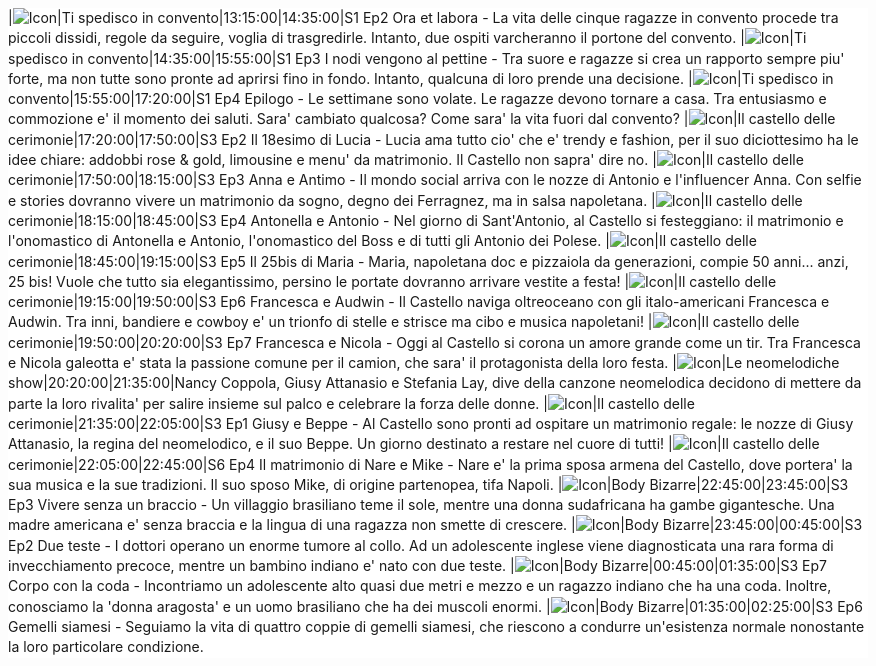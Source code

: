 |![Icon](https://guidatv.sky.it/uuid/Intrattenimento_Cover_aS6G29F8N9.png)|Ti spedisco in convento|13:15:00|14:35:00|S1 Ep2 Ora et labora - La vita delle cinque ragazze in convento procede tra piccoli dissidi, regole da seguire, voglia di trasgredirle. Intanto, due ospiti varcheranno il portone del convento.
|![Icon](https://guidatv.sky.it/uuid/Intrattenimento_Cover_aS6G29F8N9.png)|Ti spedisco in convento|14:35:00|15:55:00|S1 Ep3 I nodi vengono al pettine - Tra suore e ragazze si crea un rapporto sempre piu&#039; forte, ma non tutte sono pronte ad aprirsi fino in fondo. Intanto, qualcuna di loro prende una decisione.
|![Icon](https://guidatv.sky.it/uuid/Intrattenimento_Cover_aS6G29F8N9.png)|Ti spedisco in convento|15:55:00|17:20:00|S1 Ep4 Epilogo - Le settimane sono volate. Le ragazze devono tornare a casa. Tra entusiasmo e commozione e&#039; il momento dei saluti. Sara&#039; cambiato qualcosa? Come sara&#039; la vita fuori dal convento?
|![Icon](https://guidatv.sky.it/uuid/906d77d1-9351-45e2-93cd-b96f7158ae5a/cover?md5ChecksumParam=6dbf9fc4fd2dd9b7e41237289a67b3ef)|Il castello delle cerimonie|17:20:00|17:50:00|S3 Ep2 Il 18esimo di Lucia - Lucia ama tutto cio&#039; che e&#039; trendy e fashion, per il suo diciottesimo ha le idee chiare: addobbi rose &amp; gold, limousine e menu&#039; da matrimonio. Il Castello non sapra&#039; dire no.
|![Icon](https://guidatv.sky.it/uuid/7cbcba31-4c39-4962-9053-2fbf0cc4d4df/cover?md5ChecksumParam=6dbf9fc4fd2dd9b7e41237289a67b3ef)|Il castello delle cerimonie|17:50:00|18:15:00|S3 Ep3 Anna e Antimo - Il mondo social arriva con le nozze di Antonio e l&#039;influencer Anna. Con selfie e stories dovranno vivere un matrimonio da sogno, degno dei Ferragnez, ma in salsa napoletana.
|![Icon](https://guidatv.sky.it/uuid/27f5784d-203a-445a-af2a-459dc5166f7a/cover?md5ChecksumParam=6dbf9fc4fd2dd9b7e41237289a67b3ef)|Il castello delle cerimonie|18:15:00|18:45:00|S3 Ep4 Antonella e Antonio - Nel giorno di Sant&#039;Antonio, al Castello si festeggiano: il matrimonio e l&#039;onomastico di Antonella e Antonio, l&#039;onomastico del Boss e di tutti gli Antonio dei Polese.
|![Icon](https://guidatv.sky.it/uuid/62a7ce95-23d9-4300-b59e-d78968e94baf/cover?md5ChecksumParam=6dbf9fc4fd2dd9b7e41237289a67b3ef)|Il castello delle cerimonie|18:45:00|19:15:00|S3 Ep5 Il 25bis di Maria - Maria, napoletana doc e pizzaiola da generazioni, compie 50 anni... anzi, 25 bis! Vuole che tutto sia elegantissimo, persino le portate dovranno arrivare vestite a festa!
|![Icon](https://guidatv.sky.it/uuid/253bb299-7a39-4951-ad18-5ead76be2985/cover?md5ChecksumParam=6dbf9fc4fd2dd9b7e41237289a67b3ef)|Il castello delle cerimonie|19:15:00|19:50:00|S3 Ep6 Francesca e Audwin - Il Castello naviga oltreoceano con gli italo-americani Francesca e Audwin. Tra inni, bandiere e cowboy e&#039; un trionfo di stelle e strisce ma cibo e musica napoletani!
|![Icon](https://guidatv.sky.it/uuid/8a0423d5-c924-494c-853d-fba57a0a1ec9/cover?md5ChecksumParam=6dbf9fc4fd2dd9b7e41237289a67b3ef)|Il castello delle cerimonie|19:50:00|20:20:00|S3 Ep7 Francesca e Nicola - Oggi al Castello si corona un amore grande come un tir. Tra Francesca e Nicola galeotta e&#039; stata la passione comune per il camion, che sara&#039; il protagonista della loro festa.
|![Icon](https://guidatv.sky.it/uuid/Intrattenimento_Cover_aS6G29F8N9.png)|Le neomelodiche show|20:20:00|21:35:00|Nancy Coppola, Giusy Attanasio e Stefania Lay, dive della canzone neomelodica decidono di mettere da parte la loro rivalita&#039; per salire insieme sul palco e celebrare la forza delle donne.
|![Icon](https://guidatv.sky.it/uuid/1eff41e9-7ec9-4090-aa19-a1b0ae6c972c/cover?md5ChecksumParam=6dbf9fc4fd2dd9b7e41237289a67b3ef)|Il castello delle cerimonie|21:35:00|22:05:00|S3 Ep1 Giusy e Beppe - Al Castello sono pronti ad ospitare un matrimonio regale: le nozze di Giusy Attanasio, la regina del neomelodico, e il suo Beppe. Un giorno destinato a restare nel cuore di tutti!
|![Icon](https://guidatv.sky.it/uuid/Intrattenimento_Cover_aS6G29F8N9.png)|Il castello delle cerimonie|22:05:00|22:45:00|S6 Ep4 Il matrimonio di Nare e Mike - Nare e&#039; la prima sposa armena del Castello, dove portera&#039; la sua musica e la sue tradizioni. Il suo sposo Mike, di origine partenopea, tifa Napoli.
|![Icon](https://guidatv.sky.it/uuid/79178522-8d1d-4bb1-9a42-cfeb6631f5c4/cover?md5ChecksumParam=fefba69be24fe7123667098ad208d1e9)|Body Bizarre|22:45:00|23:45:00|S3 Ep3 Vivere senza un braccio - Un villaggio brasiliano teme il sole, mentre una donna sudafricana ha gambe gigantesche. Una madre americana e&#039; senza braccia e la lingua di una ragazza non smette di crescere.
|![Icon](https://guidatv.sky.it/uuid/25ac2751-b273-4b48-9c1a-344c0162c8b5/cover?md5ChecksumParam=fefba69be24fe7123667098ad208d1e9)|Body Bizarre|23:45:00|00:45:00|S3 Ep2 Due teste - I dottori operano un enorme tumore al collo. Ad un adolescente inglese viene diagnosticata una rara forma di invecchiamento precoce, mentre un bambino indiano e&#039; nato con due teste.
|![Icon](https://guidatv.sky.it/uuid/8a75600d-97da-41d2-8901-f5dc4281da11/cover?md5ChecksumParam=fefba69be24fe7123667098ad208d1e9)|Body Bizarre|00:45:00|01:35:00|S3 Ep7 Corpo con la coda - Incontriamo un adolescente alto quasi due metri e mezzo e un ragazzo indiano che ha una coda. Inoltre, conosciamo la &#039;donna aragosta&#039; e un uomo brasiliano che ha dei muscoli enormi.
|![Icon](https://guidatv.sky.it/uuid/483c0327-21be-4e43-a3bc-8662431c3082/cover?md5ChecksumParam=fefba69be24fe7123667098ad208d1e9)|Body Bizarre|01:35:00|02:25:00|S3 Ep6 Gemelli siamesi - Seguiamo la vita di quattro coppie di gemelli siamesi, che riescono a condurre un&#039;esistenza normale nonostante la loro particolare condizione.